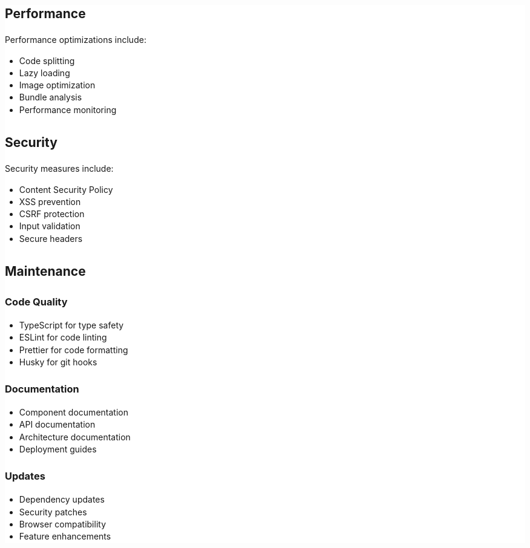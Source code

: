 ## Performance

Performance optimizations include:

- Code splitting
- Lazy loading
- Image optimization
- Bundle analysis
- Performance monitoring

## Security

Security measures include:

- Content Security Policy
- XSS prevention
- CSRF protection
- Input validation
- Secure headers

## Maintenance

### Code Quality
- TypeScript for type safety
- ESLint for code linting
- Prettier for code formatting
- Husky for git hooks

### Documentation
- Component documentation
- API documentation
- Architecture documentation
- Deployment guides

### Updates
- Dependency updates
- Security patches
- Browser compatibility
- Feature enhancements